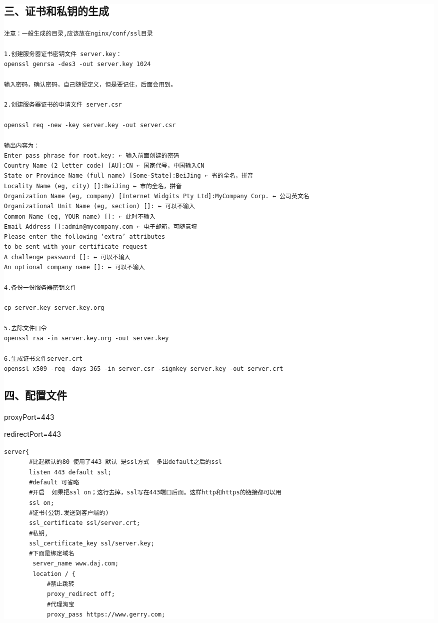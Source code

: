

## 三、证书和私钥的生成

```
注意：一般生成的目录,应该放在nginx/conf/ssl目录

1.创建服务器证书密钥文件 server.key：
openssl genrsa -des3 -out server.key 1024

输入密码，确认密码，自己随便定义，但是要记住，后面会用到。

2.创建服务器证书的申请文件 server.csr

openssl req -new -key server.key -out server.csr

输出内容为：
Enter pass phrase for root.key: ← 输入前面创建的密码 
Country Name (2 letter code) [AU]:CN ← 国家代号，中国输入CN 
State or Province Name (full name) [Some-State]:BeiJing ← 省的全名，拼音 
Locality Name (eg, city) []:BeiJing ← 市的全名，拼音 
Organization Name (eg, company) [Internet Widgits Pty Ltd]:MyCompany Corp. ← 公司英文名 
Organizational Unit Name (eg, section) []: ← 可以不输入 
Common Name (eg, YOUR name) []: ← 此时不输入 
Email Address []:admin@mycompany.com ← 电子邮箱，可随意填
Please enter the following ‘extra’ attributes 
to be sent with your certificate request 
A challenge password []: ← 可以不输入 
An optional company name []: ← 可以不输入

4.备份一份服务器密钥文件

cp server.key server.key.org

5.去除文件口令
openssl rsa -in server.key.org -out server.key

6.生成证书文件server.crt
openssl x509 -req -days 365 -in server.csr -signkey server.key -out server.crt
```

## 四、配置文件

proxyPort=443

redirectPort=443

```
server{
       #比起默认的80 使用了443 默认 是ssl方式  多出default之后的ssl
       listen 443 default ssl;
       #default 可省略
	   #开启  如果把ssl on；这行去掉，ssl写在443端口后面。这样http和https的链接都可以用
       ssl on;
	   #证书(公钥.发送到客户端的)
       ssl_certificate ssl/server.crt;
	   #私钥,
       ssl_certificate_key ssl/server.key;
	   #下面是绑定域名
        server_name www.daj.com;
        location / {
			#禁止跳转
        	proxy_redirect off;
			#代理淘宝
			proxy_pass https://www.gerry.com;  
```